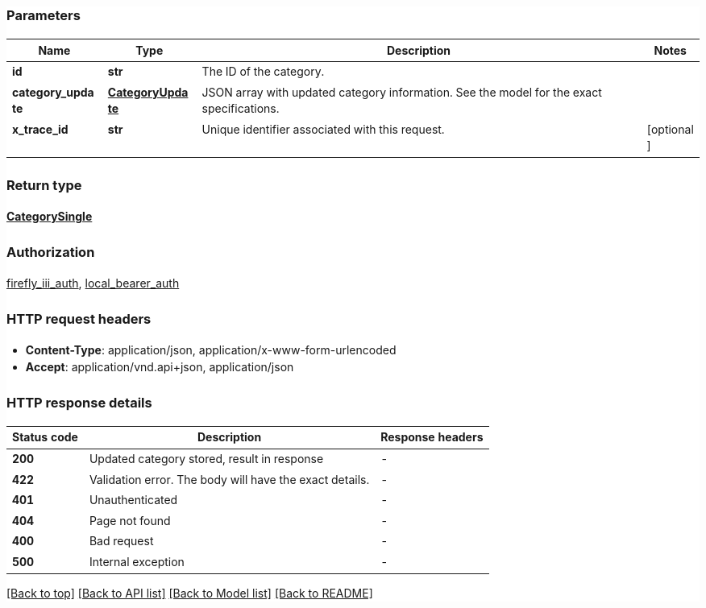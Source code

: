 

### Parameters


Name | Type | Description  | Notes
------------- | ------------- | ------------- | -------------
 **id** | **str**| The ID of the category. | 
 **category_update** | [**CategoryUpdate**](CategoryUpdate.md)| JSON array with updated category information. See the model for the exact specifications. | 
 **x_trace_id** | **str**| Unique identifier associated with this request. | [optional] 

### Return type

[**CategorySingle**](CategorySingle.md)

### Authorization

[firefly_iii_auth](../README.md#firefly_iii_auth), [local_bearer_auth](../README.md#local_bearer_auth)

### HTTP request headers

 - **Content-Type**: application/json, application/x-www-form-urlencoded
 - **Accept**: application/vnd.api+json, application/json

### HTTP response details

| Status code | Description | Response headers |
|-------------|-------------|------------------|
**200** | Updated category stored, result in response |  -  |
**422** | Validation error. The body will have the exact details. |  -  |
**401** | Unauthenticated |  -  |
**404** | Page not found |  -  |
**400** | Bad request |  -  |
**500** | Internal exception |  -  |

[[Back to top]](#) [[Back to API list]](../README.md#documentation-for-api-endpoints) [[Back to Model list]](../README.md#documentation-for-models) [[Back to README]](../README.md)

